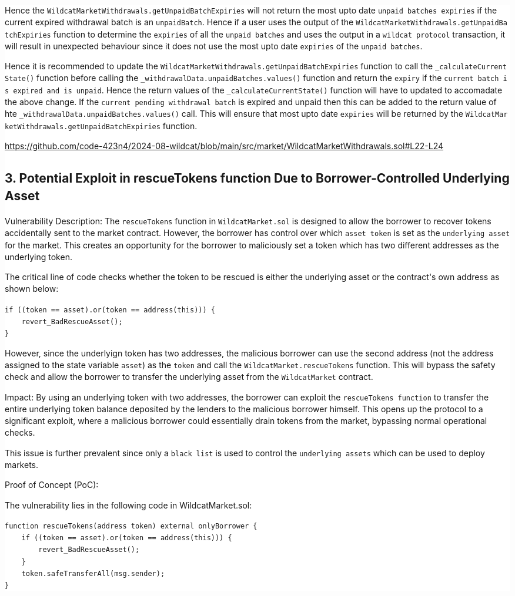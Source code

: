 Hence the `WildcatMarketWithdrawals.getUnpaidBatchExpiries` will not return the most upto date `unpaid batches expiries` if the current expired withdrawal batch is an `unpaidBatch`. Hence if a user uses the output of the `WildcatMarketWithdrawals.getUnpaidBatchExpiries` function to determine the `expiries` of all the `unpaid batches` and uses the output in a `wildcat protocol` transaction, it will result in unexpected behaviour since it does not use the most upto date `expiries` of the `unpaid batches`.

Hence it is recommended to update the `WildcatMarketWithdrawals.getUnpaidBatchExpiries` function to call the `_calculateCurrentState()` function before calling the `_withdrawalData.unpaidBatches.values()` function and return the `expiry` if the `current batch is expired and is unpaid`. Hence the return values of the `_calculateCurrentState()` function will have to updated to accomadate the above change. If the `current pending withdrawal batch` is expired and unpaid then this can be added to the return value of hte `_withdrawalData.unpaidBatches.values()` call. This will ensure that most upto date `expiries` will be returned by the `WildcatMarketWithdrawals.getUnpaidBatchExpiries` function.

https://github.com/code-423n4/2024-08-wildcat/blob/main/src/market/WildcatMarketWithdrawals.sol#L22-L24

## 3. Potential Exploit in rescueTokens function Due to Borrower-Controlled Underlying Asset

Vulnerability Description:
The `rescueTokens` function in `WildcatMarket.sol` is designed to allow the borrower to recover tokens accidentally sent to the market contract. However, the borrower has control over which `asset token` is set as the `underlying asset` for the market. This creates an opportunity for the borrower to maliciously set a token which has two different addresses as the underlying token. 

The critical line of code checks whether the token to be rescued is either the underlying asset or the contract's own address as shown below:

```solidity
if ((token == asset).or(token == address(this))) {
    revert_BadRescueAsset();
}
```

However, since the underlyign token has two addresses, the malicious borrower can use the second address (not the address assigned to the state variable `asset`) as the `token` and call the `WildcatMarket.rescueTokens` function. This will bypass the safety check and allow the borrower to transfer the underlying asset from the `WildcatMarket` contract.

Impact:
By using an underlying token with two addresses, the borrower can exploit the `rescueTokens function` to transfer the entire underlying token balance deposited by the lenders to the malicious borrower himself. This opens up the protocol to a significant exploit, where a malicious borrower could essentially drain tokens from the market, bypassing normal operational checks.

This issue is further prevalent since only a `black list` is used to control the `underlying assets` which can be used to deploy markets.

Proof of Concept (PoC):

The vulnerability lies in the following code in WildcatMarket.sol:

```solidity
function rescueTokens(address token) external onlyBorrower {
    if ((token == asset).or(token == address(this))) {
        revert_BadRescueAsset();
    }
    token.safeTransferAll(msg.sender);
}
```
